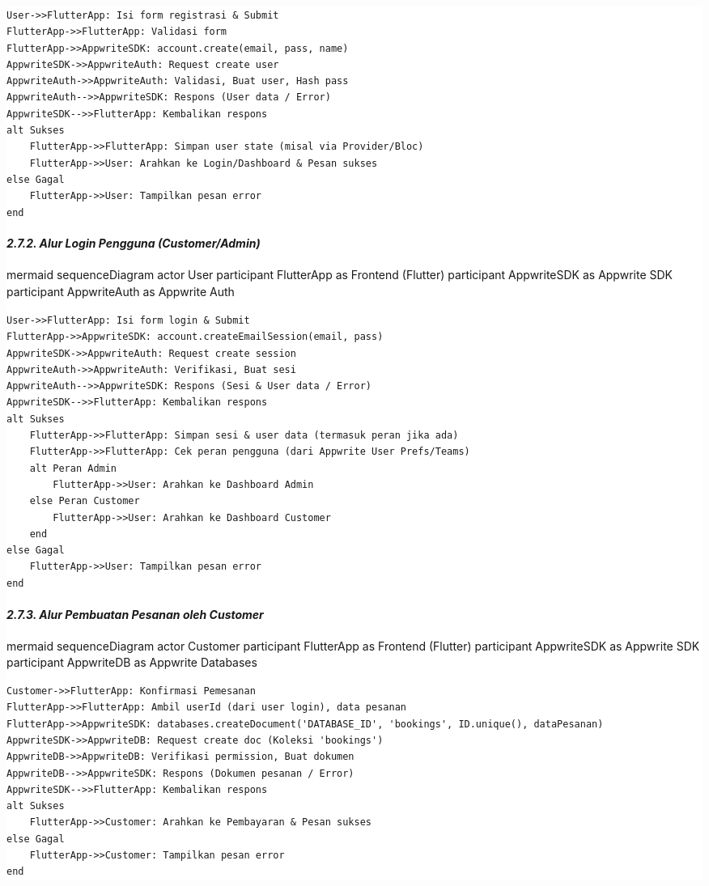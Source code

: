     User->>FlutterApp: Isi form registrasi & Submit
    FlutterApp->>FlutterApp: Validasi form
    FlutterApp->>AppwriteSDK: account.create(email, pass, name)
    AppwriteSDK->>AppwriteAuth: Request create user
    AppwriteAuth->>AppwriteAuth: Validasi, Buat user, Hash pass
    AppwriteAuth-->>AppwriteSDK: Respons (User data / Error)
    AppwriteSDK-->>FlutterApp: Kembalikan respons
    alt Sukses
        FlutterApp->>FlutterApp: Simpan user state (misal via Provider/Bloc)
        FlutterApp->>User: Arahkan ke Login/Dashboard & Pesan sukses
    else Gagal
        FlutterApp->>User: Tampilkan pesan error
    end


#### *2.7.2. Alur Login Pengguna (Customer/Admin)*
mermaid
sequenceDiagram
    actor User
    participant FlutterApp as Frontend (Flutter)
    participant AppwriteSDK as Appwrite SDK
    participant AppwriteAuth as Appwrite Auth

    User->>FlutterApp: Isi form login & Submit
    FlutterApp->>AppwriteSDK: account.createEmailSession(email, pass)
    AppwriteSDK->>AppwriteAuth: Request create session
    AppwriteAuth->>AppwriteAuth: Verifikasi, Buat sesi
    AppwriteAuth-->>AppwriteSDK: Respons (Sesi & User data / Error)
    AppwriteSDK-->>FlutterApp: Kembalikan respons
    alt Sukses
        FlutterApp->>FlutterApp: Simpan sesi & user data (termasuk peran jika ada)
        FlutterApp->>FlutterApp: Cek peran pengguna (dari Appwrite User Prefs/Teams)
        alt Peran Admin
            FlutterApp->>User: Arahkan ke Dashboard Admin
        else Peran Customer
            FlutterApp->>User: Arahkan ke Dashboard Customer
        end
    else Gagal
        FlutterApp->>User: Tampilkan pesan error
    end


#### *2.7.3. Alur Pembuatan Pesanan oleh Customer*
mermaid
sequenceDiagram
    actor Customer
    participant FlutterApp as Frontend (Flutter)
    participant AppwriteSDK as Appwrite SDK
    participant AppwriteDB as Appwrite Databases

    Customer->>FlutterApp: Konfirmasi Pemesanan
    FlutterApp->>FlutterApp: Ambil userId (dari user login), data pesanan
    FlutterApp->>AppwriteSDK: databases.createDocument('DATABASE_ID', 'bookings', ID.unique(), dataPesanan)
    AppwriteSDK->>AppwriteDB: Request create doc (Koleksi 'bookings')
    AppwriteDB->>AppwriteDB: Verifikasi permission, Buat dokumen
    AppwriteDB-->>AppwriteSDK: Respons (Dokumen pesanan / Error)
    AppwriteSDK-->>FlutterApp: Kembalikan respons
    alt Sukses
        FlutterApp->>Customer: Arahkan ke Pembayaran & Pesan sukses
    else Gagal
        FlutterApp->>Customer: Tampilkan pesan error
    end

